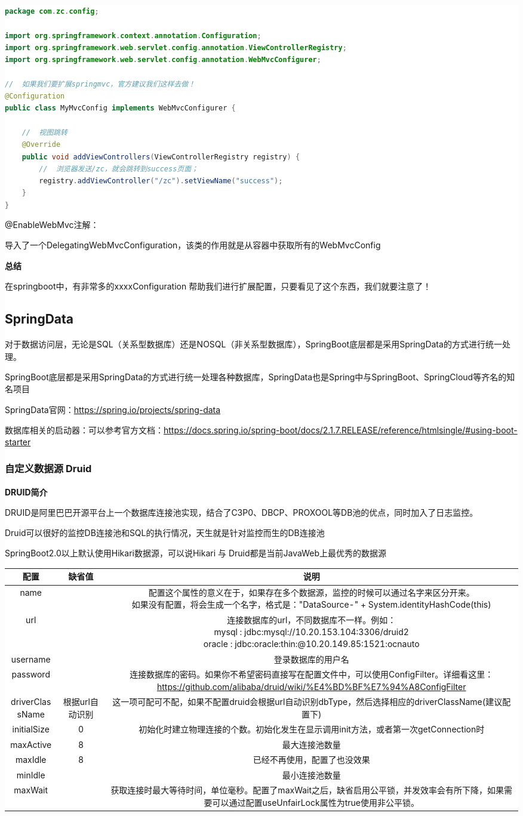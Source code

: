```java
package com.zc.config;

import org.springframework.context.annotation.Configuration;
import org.springframework.web.servlet.config.annotation.ViewControllerRegistry;
import org.springframework.web.servlet.config.annotation.WebMvcConfigurer;

//  如果我们要扩展springmvc，官方建议我们这样去做！
@Configuration
public class MyMvcConfig implements WebMvcConfigurer {

    //  视图跳转
    @Override
    public void addViewControllers(ViewControllerRegistry registry) {
        //	浏览器发送/zc，就会跳转到success页面；
        registry.addViewController("/zc").setViewName("success");
    }
}
```

@EnableWebMvc注解：

导入了一个DelegatingWebMvcConfiguration，该类的作用就是从容器中获取所有的WebMvcConfig

**总结**

在springboot中，有非常多的xxxxConfiguration 帮助我们进行扩展配置，只要看见了这个东西，我们就要注意了！


## SpringData

对于数据访问层，无论是SQL（关系型数据库）还是NOSQL（非关系型数据库），SpringBoot底层都是采用SpringData的方式进行统一处理。

SpringBoot底层都是采用SpringData的方式进行统一处理各种数据库，SpringData也是Spring中与SpringBoot、SpringCloud等齐名的知名项目

SpringData官网：https://spring.io/projects/spring-data

数据库相关的启动器：可以参考官方文档：https://docs.spring.io/spring-boot/docs/2.1.7.RELEASE/reference/htmlsingle/#using-boot-starter

### 自定义数据源 Druid

**DRUID简介**

DRUID是阿里巴巴开源平台上一个数据库连接池实现，结合了C3P0、DBCP、PROXOOL等DB池的优点，同时加入了日志监控。

Druid可以很好的监控DB连接池和SQL的执行情况，天生就是针对监控而生的DB连接池

SpringBoot2.0以上默认使用Hikari数据源，可以说Hikari 与 Druid都是当前JavaWeb上最优秀的数据源

|             配置              |       缺省值       |                             说明                             |
| :---------------------------: | :----------------: | :----------------------------------------------------------: |
|             name              |                    | 配置这个属性的意义在于，如果存在多个数据源，监控的时候可以通过名字来区分开来。 <br/>如果没有配置，将会生成一个名字，格式是："DataSource-" + System.identityHashCode(this) |
|              url              |                    | 连接数据库的url，不同数据库不一样。例如： <br/>mysql : jdbc:mysql://10.20.153.104:3306/druid2 <br/>oracle : jdbc:oracle:thin:@10.20.149.85:1521:ocnauto |
|           username            |                    |                      登录数据库的用户名                      |
|           password            |                    | 连接数据库的密码。如果你不希望密码直接写在配置文件中，可以使用ConfigFilter。详细看这里：https://github.com/alibaba/druid/wiki/%E4%BD%BF%E7%94%A8ConfigFilter |
|        driverClassName        |  根据url自动识别   | 这一项可配可不配，如果不配置druid会根据url自动识别dbType，然后选择相应的driverClassName(建议配置下) |
|          initialSize          |         0          | 初始化时建立物理连接的个数。初始化发生在显示调用init方法，或者第一次getConnection时 |
|           maxActive           |         8          |                        最大连接池数量                        |
|            maxIdle            |         8          |                 已经不再使用，配置了也没效果                 |
|            minIdle            |                    |                        最小连接池数量                        |
|            maxWait            |                    | 获取连接时最大等待时间，单位毫秒。配置了maxWait之后，缺省启用公平锁，并发效率会有所下降，如果需要可以通过配置useUnfairLock属性为true使用非公平锁。 |